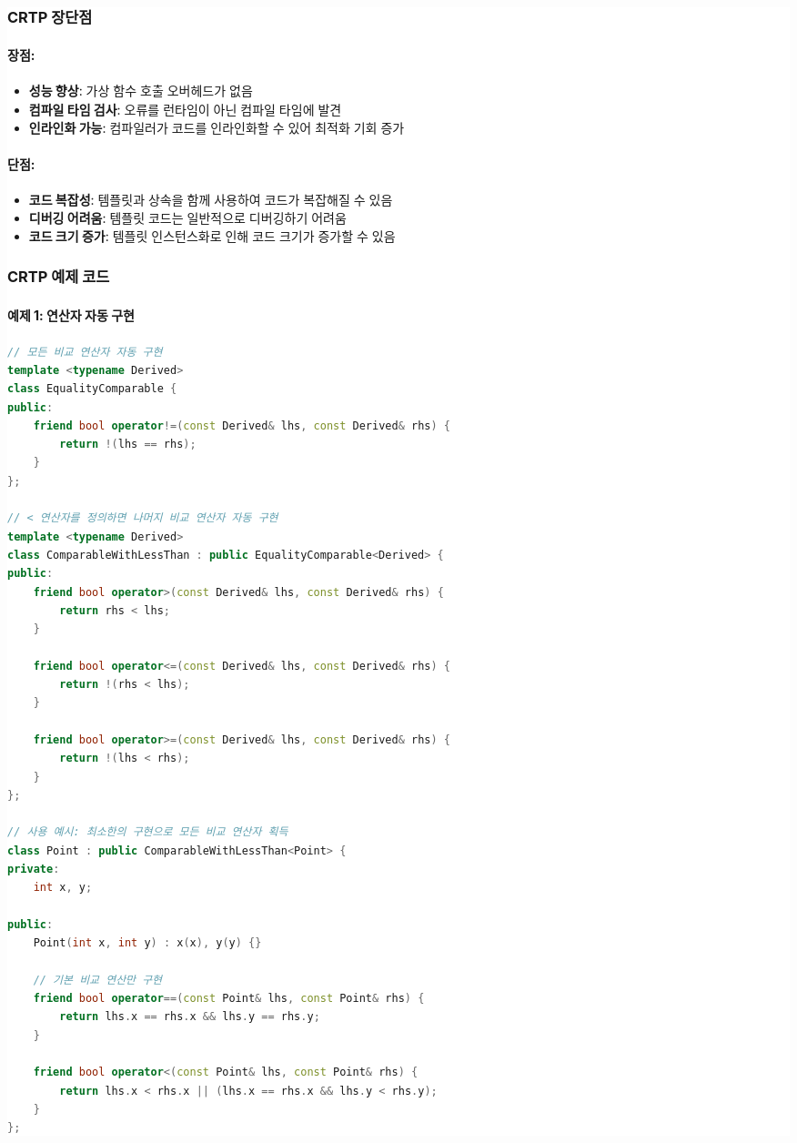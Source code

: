 ### CRTP 장단점

#### 장점:
- **성능 향상**: 가상 함수 호출 오버헤드가 없음
- **컴파일 타임 검사**: 오류를 런타임이 아닌 컴파일 타임에 발견
- **인라인화 가능**: 컴파일러가 코드를 인라인화할 수 있어 최적화 기회 증가

#### 단점:
- **코드 복잡성**: 템플릿과 상속을 함께 사용하여 코드가 복잡해질 수 있음
- **디버깅 어려움**: 템플릿 코드는 일반적으로 디버깅하기 어려움
- **코드 크기 증가**: 템플릿 인스턴스화로 인해 코드 크기가 증가할 수 있음

### CRTP 예제 코드

#### 예제 1: 연산자 자동 구현

```cpp
// 모든 비교 연산자 자동 구현
template <typename Derived>
class EqualityComparable {
public:
    friend bool operator!=(const Derived& lhs, const Derived& rhs) {
        return !(lhs == rhs);
    }
};

// < 연산자를 정의하면 나머지 비교 연산자 자동 구현
template <typename Derived>
class ComparableWithLessThan : public EqualityComparable<Derived> {
public:
    friend bool operator>(const Derived& lhs, const Derived& rhs) {
        return rhs < lhs;
    }
    
    friend bool operator<=(const Derived& lhs, const Derived& rhs) {
        return !(rhs < lhs);
    }
    
    friend bool operator>=(const Derived& lhs, const Derived& rhs) {
        return !(lhs < rhs);
    }
};

// 사용 예시: 최소한의 구현으로 모든 비교 연산자 획득
class Point : public ComparableWithLessThan<Point> {
private:
    int x, y;
    
public:
    Point(int x, int y) : x(x), y(y) {}
    
    // 기본 비교 연산만 구현
    friend bool operator==(const Point& lhs, const Point& rhs) {
        return lhs.x == rhs.x && lhs.y == rhs.y;
    }
    
    friend bool operator<(const Point& lhs, const Point& rhs) {
        return lhs.x < rhs.x || (lhs.x == rhs.x && lhs.y < rhs.y);
    }
};
```
